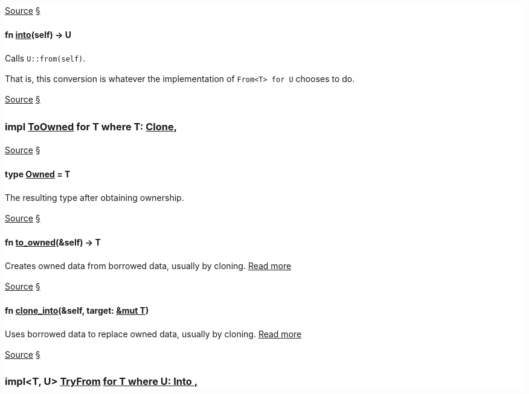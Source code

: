 [Source](https://doc.rust-lang.org/nightly/src/core/convert/mod.rs.html#760) [§](https://docs.rs/unicorn-engine/latest/unicorn_engine/unicorn_const/struct.TlbEntry.html#method.into)

#### fn [into](https://doc.rust-lang.org/nightly/core/convert/trait.Into.html\#tymethod.into)(self) -> U

Calls `U::from(self)`.

That is, this conversion is whatever the implementation of
`From<T> for U` chooses to do.

[Source](https://doc.rust-lang.org/nightly/src/alloc/borrow.rs.html#82-84) [§](https://docs.rs/unicorn-engine/latest/unicorn_engine/unicorn_const/struct.TlbEntry.html#impl-ToOwned-for-T)

### impl<T> [ToOwned](https://doc.rust-lang.org/nightly/alloc/borrow/trait.ToOwned.html "trait alloc::borrow::ToOwned") for T  where T: [Clone](https://doc.rust-lang.org/nightly/core/clone/trait.Clone.html "trait core::clone::Clone"),

[Source](https://doc.rust-lang.org/nightly/src/alloc/borrow.rs.html#86) [§](https://docs.rs/unicorn-engine/latest/unicorn_engine/unicorn_const/struct.TlbEntry.html#associatedtype.Owned)

#### type [Owned](https://doc.rust-lang.org/nightly/alloc/borrow/trait.ToOwned.html\#associatedtype.Owned) = T

The resulting type after obtaining ownership.

[Source](https://doc.rust-lang.org/nightly/src/alloc/borrow.rs.html#87) [§](https://docs.rs/unicorn-engine/latest/unicorn_engine/unicorn_const/struct.TlbEntry.html#method.to_owned)

#### fn [to\_owned](https://doc.rust-lang.org/nightly/alloc/borrow/trait.ToOwned.html\#tymethod.to_owned)(&self) -> T

Creates owned data from borrowed data, usually by cloning. [Read more](https://doc.rust-lang.org/nightly/alloc/borrow/trait.ToOwned.html#tymethod.to_owned)

[Source](https://doc.rust-lang.org/nightly/src/alloc/borrow.rs.html#91) [§](https://docs.rs/unicorn-engine/latest/unicorn_engine/unicorn_const/struct.TlbEntry.html#method.clone_into)

#### fn [clone\_into](https://doc.rust-lang.org/nightly/alloc/borrow/trait.ToOwned.html\#method.clone_into)(&self, target: [&mut T](https://doc.rust-lang.org/nightly/std/primitive.reference.html))

Uses borrowed data to replace owned data, usually by cloning. [Read more](https://doc.rust-lang.org/nightly/alloc/borrow/trait.ToOwned.html#method.clone_into)

[Source](https://doc.rust-lang.org/nightly/src/core/convert/mod.rs.html#806-808) [§](https://docs.rs/unicorn-engine/latest/unicorn_engine/unicorn_const/struct.TlbEntry.html#impl-TryFrom%3CU%3E-for-T)

### impl<T, U> [TryFrom](https://doc.rust-lang.org/nightly/core/convert/trait.TryFrom.html "trait core::convert::TryFrom") <U> for T  where U: [Into](https://doc.rust-lang.org/nightly/core/convert/trait.Into.html "trait core::convert::Into") <T>,
